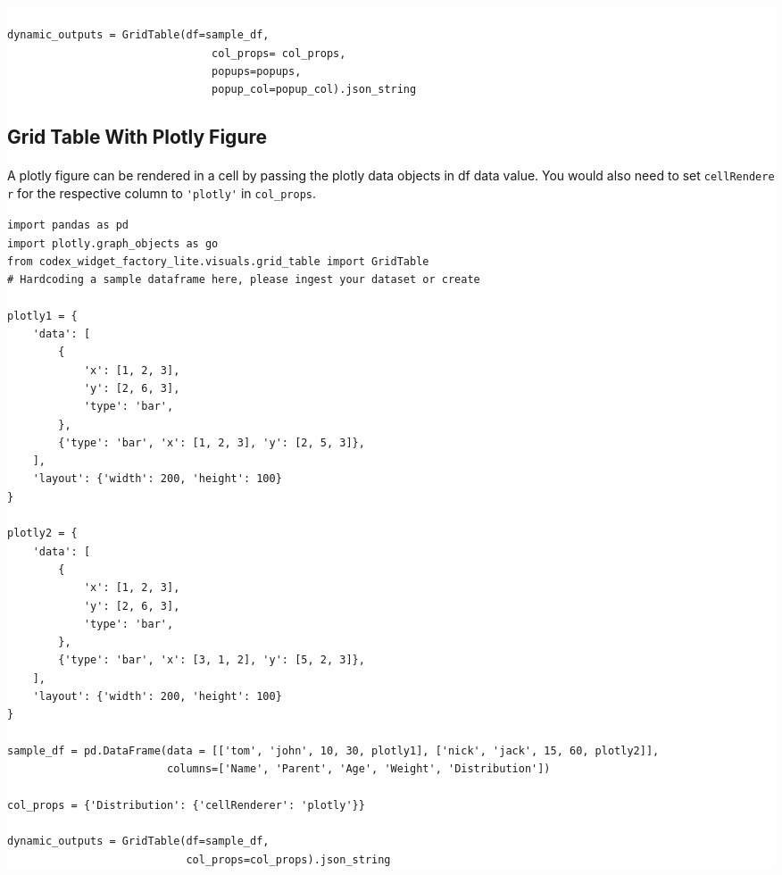 ```

dynamic_outputs = GridTable(df=sample_df,
                                col_props= col_props,
                                popups=popups,
                                popup_col=popup_col).json_string
```

## Grid Table With Plotly Figure

A plotly figure can be rendered in a cell by passing the plotly data objects in df data value. You would also need to set `cellRenderer` for the respective column to `'plotly'` in `col_props`.

```
import pandas as pd
import plotly.graph_objects as go
from codex_widget_factory_lite.visuals.grid_table import GridTable
# Hardcoding a sample dataframe here, please ingest your dataset or create

plotly1 = {
    'data': [
        {
            'x': [1, 2, 3],
            'y': [2, 6, 3],
            'type': 'bar',
        },
        {'type': 'bar', 'x': [1, 2, 3], 'y': [2, 5, 3]},
    ],
    'layout': {'width': 200, 'height': 100}
}

plotly2 = {
    'data': [
        {
            'x': [1, 2, 3],
            'y': [2, 6, 3],
            'type': 'bar',
        },
        {'type': 'bar', 'x': [3, 1, 2], 'y': [5, 2, 3]},
    ],
    'layout': {'width': 200, 'height': 100}
}

sample_df = pd.DataFrame(data = [['tom', 'john', 10, 30, plotly1], ['nick', 'jack', 15, 60, plotly2]],
                         columns=['Name', 'Parent', 'Age', 'Weight', 'Distribution'])

col_props = {'Distribution': {'cellRenderer': 'plotly'}}

dynamic_outputs = GridTable(df=sample_df,
                            col_props=col_props).json_string
```
